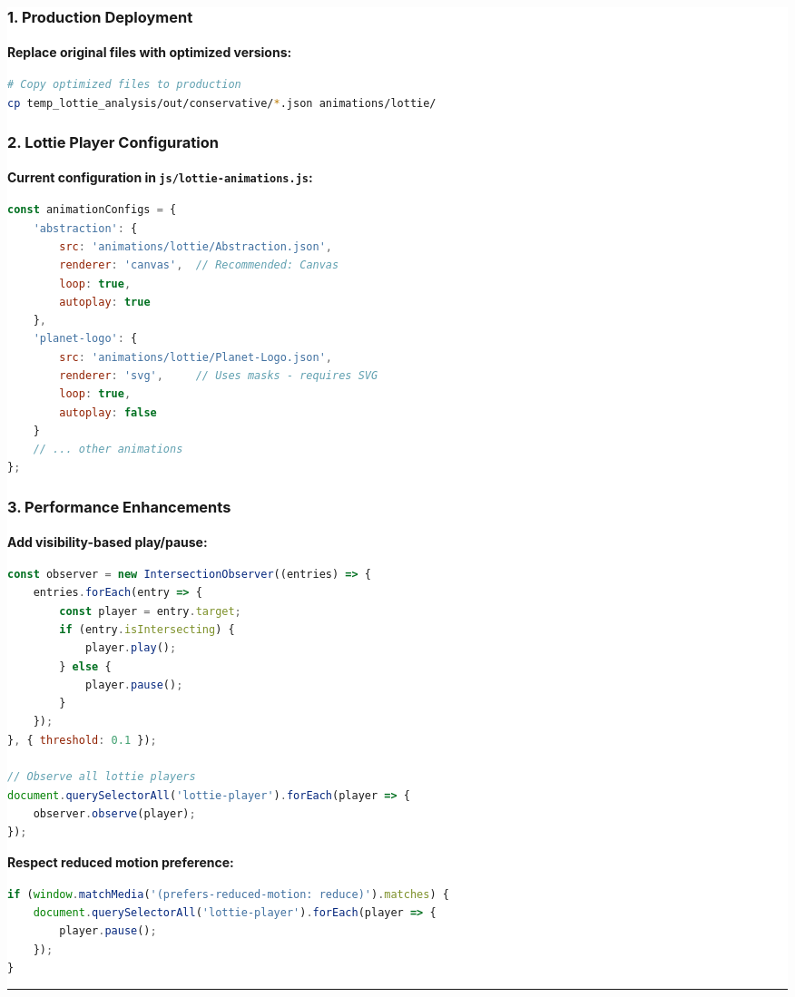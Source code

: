### 1. Production Deployment

**Replace original files with optimized versions:**
```bash
# Copy optimized files to production
cp temp_lottie_analysis/out/conservative/*.json animations/lottie/
```

### 2. Lottie Player Configuration  

**Current configuration in `js/lottie-animations.js`:**
```javascript
const animationConfigs = {
    'abstraction': {
        src: 'animations/lottie/Abstraction.json',
        renderer: 'canvas',  // Recommended: Canvas
        loop: true,
        autoplay: true
    },
    'planet-logo': {
        src: 'animations/lottie/Planet-Logo.json', 
        renderer: 'svg',     // Uses masks - requires SVG
        loop: true,
        autoplay: false
    }
    // ... other animations
};
```

### 3. Performance Enhancements

**Add visibility-based play/pause:**
```javascript
const observer = new IntersectionObserver((entries) => {
    entries.forEach(entry => {
        const player = entry.target;
        if (entry.isIntersecting) {
            player.play();
        } else {
            player.pause();
        }
    });
}, { threshold: 0.1 });

// Observe all lottie players
document.querySelectorAll('lottie-player').forEach(player => {
    observer.observe(player);
});
```

**Respect reduced motion preference:**
```javascript
if (window.matchMedia('(prefers-reduced-motion: reduce)').matches) {
    document.querySelectorAll('lottie-player').forEach(player => {
        player.pause();
    });
}
```

---